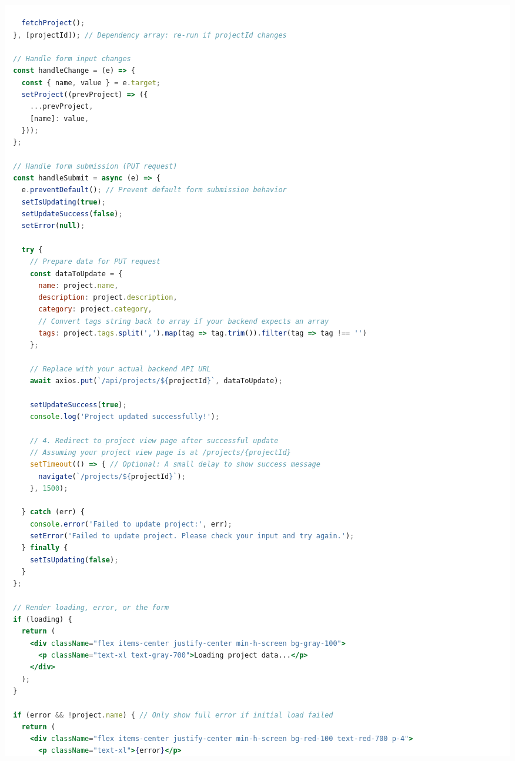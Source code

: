 ```jsx

    fetchProject();
  }, [projectId]); // Dependency array: re-run if projectId changes

  // Handle form input changes
  const handleChange = (e) => {
    const { name, value } = e.target;
    setProject((prevProject) => ({
      ...prevProject,
      [name]: value,
    }));
  };

  // Handle form submission (PUT request)
  const handleSubmit = async (e) => {
    e.preventDefault(); // Prevent default form submission behavior
    setIsUpdating(true);
    setUpdateSuccess(false);
    setError(null);

    try {
      // Prepare data for PUT request
      const dataToUpdate = {
        name: project.name,
        description: project.description,
        category: project.category,
        // Convert tags string back to array if your backend expects an array
        tags: project.tags.split(',').map(tag => tag.trim()).filter(tag => tag !== '')
      };

      // Replace with your actual backend API URL
      await axios.put(`/api/projects/${projectId}`, dataToUpdate);

      setUpdateSuccess(true);
      console.log('Project updated successfully!');

      // 4. Redirect to project view page after successful update
      // Assuming your project view page is at /projects/{projectId}
      setTimeout(() => { // Optional: A small delay to show success message
        navigate(`/projects/${projectId}`);
      }, 1500);

    } catch (err) {
      console.error('Failed to update project:', err);
      setError('Failed to update project. Please check your input and try again.');
    } finally {
      setIsUpdating(false);
    }
  };

  // Render loading, error, or the form
  if (loading) {
    return (
      <div className="flex items-center justify-center min-h-screen bg-gray-100">
        <p className="text-xl text-gray-700">Loading project data...</p>
      </div>
    );
  }

  if (error && !project.name) { // Only show full error if initial load failed
    return (
      <div className="flex items-center justify-center min-h-screen bg-red-100 text-red-700 p-4">
        <p className="text-xl">{error}</p>
```